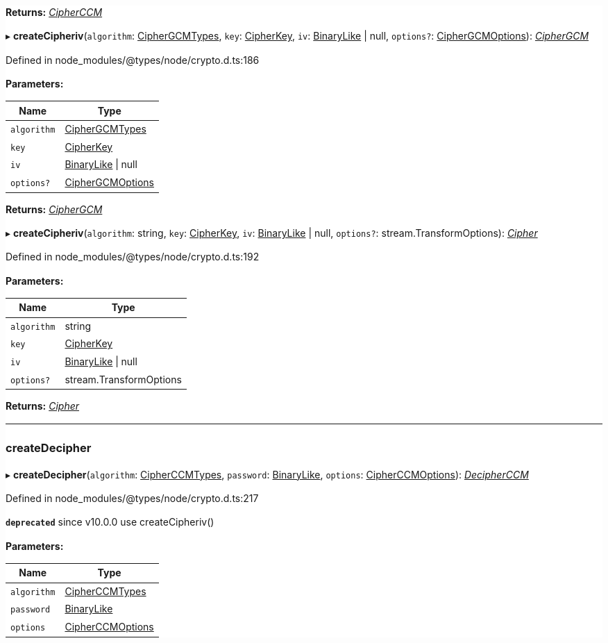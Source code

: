 **Returns:** *[CipherCCM](../interfaces/_node_modules__types_node_crypto_d_._crypto_.cipherccm.md)*

▸ **createCipheriv**(`algorithm`: [CipherGCMTypes](_node_modules__types_node_crypto_d_._crypto_.md#ciphergcmtypes), `key`: [CipherKey](_node_modules__types_node_crypto_d_._crypto_.md#cipherkey), `iv`: [BinaryLike](_node_modules__types_node_crypto_d_._crypto_.md#binarylike) | null, `options?`: [CipherGCMOptions](../interfaces/_node_modules__types_node_crypto_d_._crypto_.ciphergcmoptions.md)): *[CipherGCM](../interfaces/_node_modules__types_node_crypto_d_._crypto_.ciphergcm.md)*

Defined in node_modules/@types/node/crypto.d.ts:186

**Parameters:**

Name | Type |
------ | ------ |
`algorithm` | [CipherGCMTypes](_node_modules__types_node_crypto_d_._crypto_.md#ciphergcmtypes) |
`key` | [CipherKey](_node_modules__types_node_crypto_d_._crypto_.md#cipherkey) |
`iv` | [BinaryLike](_node_modules__types_node_crypto_d_._crypto_.md#binarylike) &#124; null |
`options?` | [CipherGCMOptions](../interfaces/_node_modules__types_node_crypto_d_._crypto_.ciphergcmoptions.md) |

**Returns:** *[CipherGCM](../interfaces/_node_modules__types_node_crypto_d_._crypto_.ciphergcm.md)*

▸ **createCipheriv**(`algorithm`: string, `key`: [CipherKey](_node_modules__types_node_crypto_d_._crypto_.md#cipherkey), `iv`: [BinaryLike](_node_modules__types_node_crypto_d_._crypto_.md#binarylike) | null, `options?`: stream.TransformOptions): *[Cipher](../classes/_node_modules__types_node_crypto_d_._crypto_.cipher.md)*

Defined in node_modules/@types/node/crypto.d.ts:192

**Parameters:**

Name | Type |
------ | ------ |
`algorithm` | string |
`key` | [CipherKey](_node_modules__types_node_crypto_d_._crypto_.md#cipherkey) |
`iv` | [BinaryLike](_node_modules__types_node_crypto_d_._crypto_.md#binarylike) &#124; null |
`options?` | stream.TransformOptions |

**Returns:** *[Cipher](../classes/_node_modules__types_node_crypto_d_._crypto_.cipher.md)*

___

###  createDecipher

▸ **createDecipher**(`algorithm`: [CipherCCMTypes](_node_modules__types_node_crypto_d_._crypto_.md#cipherccmtypes), `password`: [BinaryLike](_node_modules__types_node_crypto_d_._crypto_.md#binarylike), `options`: [CipherCCMOptions](../interfaces/_node_modules__types_node_crypto_d_._crypto_.cipherccmoptions.md)): *[DecipherCCM](../interfaces/_node_modules__types_node_crypto_d_._crypto_.decipherccm.md)*

Defined in node_modules/@types/node/crypto.d.ts:217

**`deprecated`** since v10.0.0 use createCipheriv()

**Parameters:**

Name | Type |
------ | ------ |
`algorithm` | [CipherCCMTypes](_node_modules__types_node_crypto_d_._crypto_.md#cipherccmtypes) |
`password` | [BinaryLike](_node_modules__types_node_crypto_d_._crypto_.md#binarylike) |
`options` | [CipherCCMOptions](../interfaces/_node_modules__types_node_crypto_d_._crypto_.cipherccmoptions.md) |
